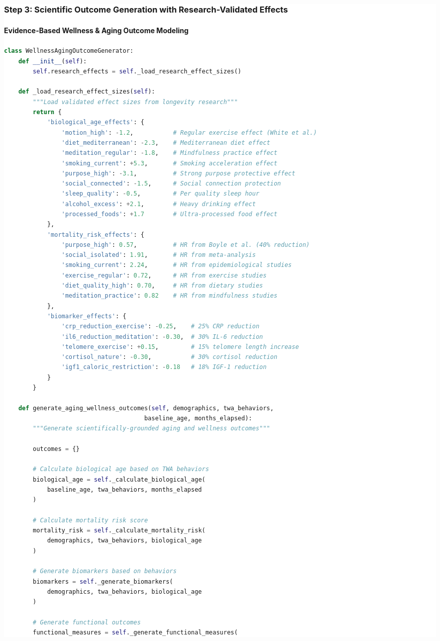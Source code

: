 ### **Step 3: Scientific Outcome Generation with Research-Validated Effects**

#### **Evidence-Based Wellness & Aging Outcome Modeling**
```python
class WellnessAgingOutcomeGenerator:
    def __init__(self):
        self.research_effects = self._load_research_effect_sizes()
        
    def _load_research_effect_sizes(self):
        """Load validated effect sizes from longevity research"""
        return {
            'biological_age_effects': {
                'motion_high': -1.2,           # Regular exercise effect (White et al.)
                'diet_mediterranean': -2.3,    # Mediterranean diet effect
                'meditation_regular': -1.8,    # Mindfulness practice effect
                'smoking_current': +5.3,       # Smoking acceleration effect
                'purpose_high': -3.1,          # Strong purpose protective effect
                'social_connected': -1.5,      # Social connection protection
                'sleep_quality': -0.5,         # Per quality sleep hour
                'alcohol_excess': +2.1,        # Heavy drinking effect
                'processed_foods': +1.7        # Ultra-processed food effect
            },
            'mortality_risk_effects': {
                'purpose_high': 0.57,          # HR from Boyle et al. (40% reduction)
                'social_isolated': 1.91,       # HR from meta-analysis
                'smoking_current': 2.24,       # HR from epidemiological studies
                'exercise_regular': 0.72,      # HR from exercise studies
                'diet_quality_high': 0.70,     # HR from dietary studies
                'meditation_practice': 0.82    # HR from mindfulness studies
            },
            'biomarker_effects': {
                'crp_reduction_exercise': -0.25,    # 25% CRP reduction
                'il6_reduction_meditation': -0.30,  # 30% IL-6 reduction
                'telomere_exercise': +0.15,         # 15% telomere length increase
                'cortisol_nature': -0.30,           # 30% cortisol reduction
                'igf1_caloric_restriction': -0.18   # 18% IGF-1 reduction
            }
        }
    
    def generate_aging_wellness_outcomes(self, demographics, twa_behaviors, 
                                       baseline_age, months_elapsed):
        """Generate scientifically-grounded aging and wellness outcomes"""
        
        outcomes = {}
        
        # Calculate biological age based on TWA behaviors
        biological_age = self._calculate_biological_age(
            baseline_age, twa_behaviors, months_elapsed
        )
        
        # Calculate mortality risk score
        mortality_risk = self._calculate_mortality_risk(
            demographics, twa_behaviors, biological_age
        )
        
        # Generate biomarkers based on behaviors
        biomarkers = self._generate_biomarkers(
            demographics, twa_behaviors, biological_age
        )
        
        # Generate functional outcomes
        functional_measures = self._generate_functional_measures(
```